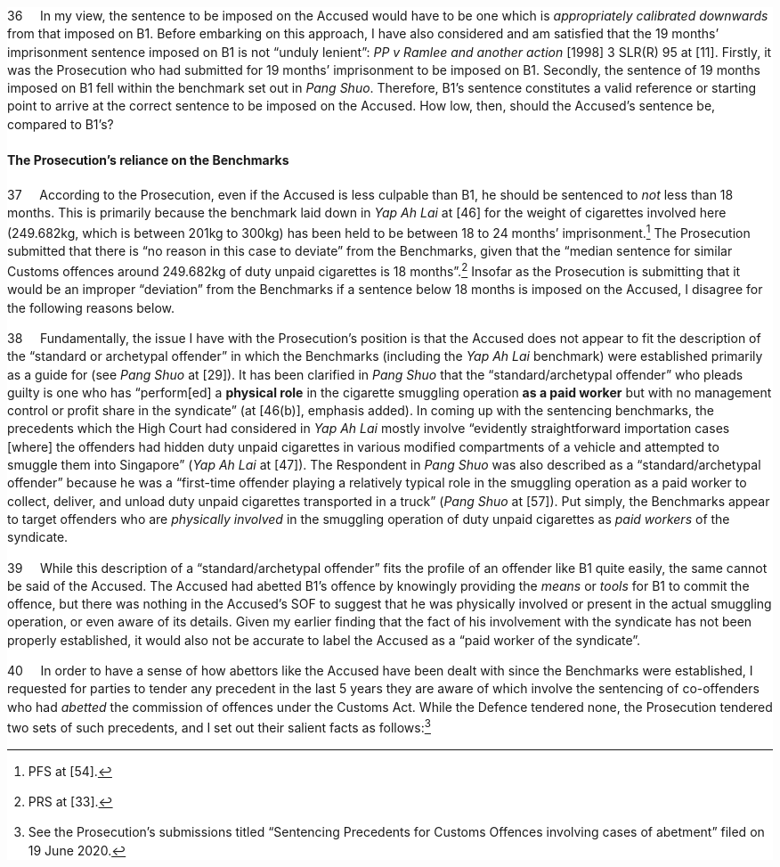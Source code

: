 36     In my view, the sentence to be imposed on the Accused would have to be one which is _appropriately calibrated downwards_ from that imposed on B1. Before embarking on this approach, I have also considered and am satisfied that the 19 months’ imprisonment sentence imposed on B1 is not “unduly lenient”: _PP v Ramlee and another action_ <span class="citation">\[1998\] 3 SLR(R) 95</span> at \[11\]. Firstly, it was the Prosecution who had submitted for 19 months’ imprisonment to be imposed on B1. Secondly, the sentence of 19 months imposed on B1 fell within the benchmark set out in _Pang Shuo_. Therefore, B1’s sentence constitutes a valid reference or starting point to arrive at the correct sentence to be imposed on the Accused. How low, then, should the Accused’s sentence be, compared to B1’s?

#### The Prosecution’s reliance on the Benchmarks

37     According to the Prosecution, even if the Accused is less culpable than B1, he should be sentenced to _not_ less than 18 months. This is primarily because the benchmark laid down in _Yap Ah Lai_ at \[46\] for the weight of cigarettes involved here (249.682kg, which is between 201kg to 300kg) has been held to be between 18 to 24 months’ imprisonment.[^16] The Prosecution submitted that there is “no reason in this case to deviate” from the Benchmarks, given that the “median sentence for similar Customs offences around 249.682kg of duty unpaid cigarettes is 18 months”.[^17] Insofar as the Prosecution is submitting that it would be an improper “deviation” from the Benchmarks if a sentence below 18 months is imposed on the Accused, I disagree for the following reasons below.

38     Fundamentally, the issue I have with the Prosecution’s position is that the Accused does not appear to fit the description of the “standard or archetypal offender” in which the Benchmarks (including the _Yap Ah Lai_ benchmark) were established primarily as a guide for (see _Pang Shuo_ at \[29\]). It has been clarified in _Pang Shuo_ that the “standard/archetypal offender” who pleads guilty is one who has “perform\[ed\] a **physical role** in the cigarette smuggling operation **as a paid worker** but with no management control or profit share in the syndicate” (at \[46(b)\], emphasis added). In coming up with the sentencing benchmarks, the precedents which the High Court had considered in _Yap Ah Lai_ mostly involve “evidently straightforward importation cases \[where\] the offenders had hidden duty unpaid cigarettes in various modified compartments of a vehicle and attempted to smuggle them into Singapore” (_Yap Ah Lai_ at \[47\]). The Respondent in _Pang Shuo_ was also described as a “standard/archetypal offender” because he was a “first-time offender playing a relatively typical role in the smuggling operation as a paid worker to collect, deliver, and unload duty unpaid cigarettes transported in a truck” (_Pang Shuo_ at \[57\]). Put simply, the Benchmarks appear to target offenders who are _physically involved_ in the smuggling operation of duty unpaid cigarettes as _paid workers_ of the syndicate.

39     While this description of a “standard/archetypal offender” fits the profile of an offender like B1 quite easily, the same cannot be said of the Accused. The Accused had abetted B1’s offence by knowingly providing the _means_ or _tools_ for B1 to commit the offence, but there was nothing in the Accused’s SOF to suggest that he was physically involved or present in the actual smuggling operation, or even aware of its details. Given my earlier finding that the fact of his involvement with the syndicate has not been properly established, it would also not be accurate to label the Accused as a “paid worker of the syndicate”.

40     In order to have a sense of how abettors like the Accused have been dealt with since the Benchmarks were established, I requested for parties to tender any precedent in the last 5 years they are aware of which involve the sentencing of co-offenders who had _abetted_ the commission of offences under the Customs Act. While the Defence tendered none, the Prosecution tendered two sets of such precedents, and I set out their salient facts as follows:[^18]


[^1]: See Prosecution’s submissions titled “Sentencing Precedents” filed on 27 October 2019.
[^2]: Defence’s Mitigation Plea dated 3 April 2020 at \[10\].
[^3]: Prosecution’s further submissions dated 18 May 2020 (“PFS”) at \[7\].
[^4]: PFS at \[8\] – \[13\].
[^5]: PFS at \[14\] – \[25\].
[^6]: PFS at \[25\].
[^7]: PFS at \[26\] – \[32\].
[^8]: Prosecution’s Reply Submissions dated 22 May 2020 (“PRS”) at \[22\].
[^9]: PFS at \[49\] – \[57\].
[^10]: Defence’s Further Submissions dated 19 May 2020 (“DFS”) at \[2\] – \[12\].
[^11]: DFS at \[13\] and \[27\]; and Defence’s Reply Submissions dated 26 May 2020 at \[9\].
[^12]: DFS at \[13\].
[^13]: DFS at \[25\] – \[27\].
[^14]: PFS at \[21\].
[^15]: PFS at \[16\].
[^16]: PFS at \[54\].
[^17]: PRS at \[33\].
[^18]: See the Prosecution’s submissions titled “Sentencing Precedents for Customs Offences involving cases of abetment” filed on 19 June 2020.